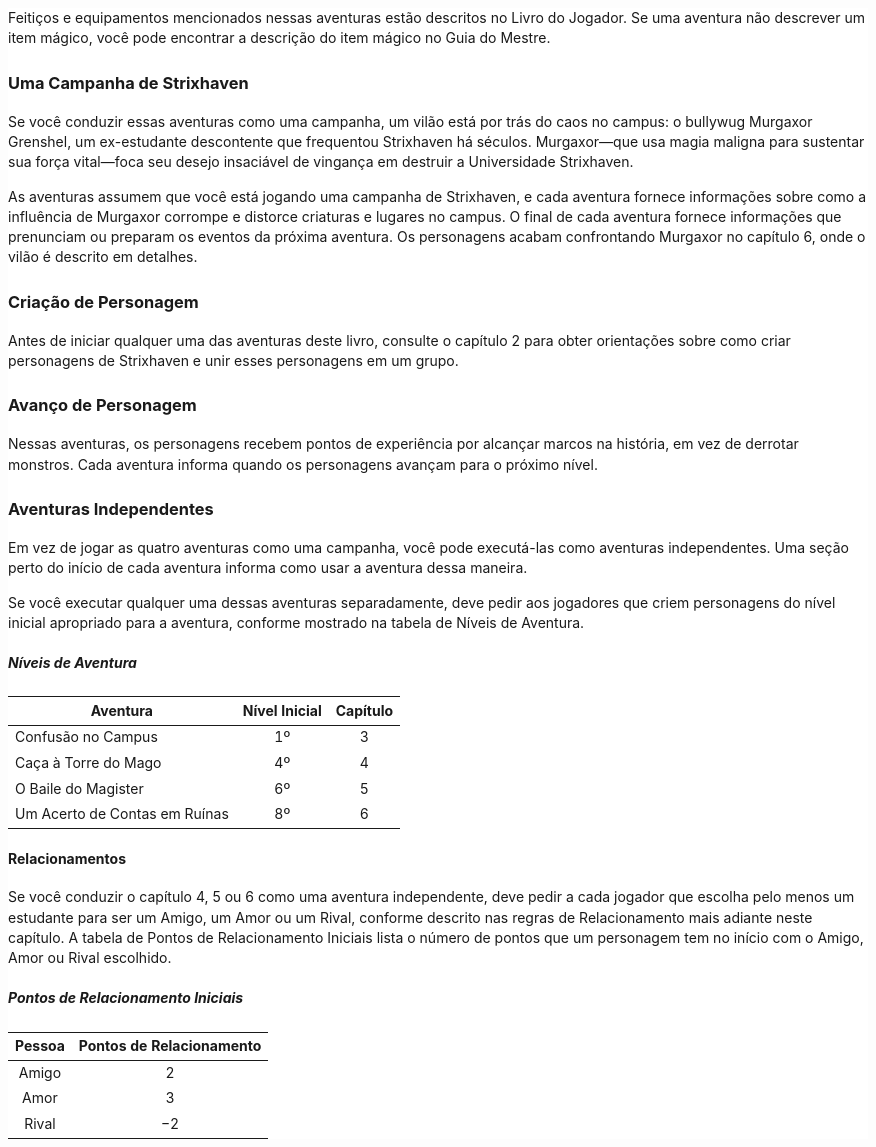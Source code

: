 Feitiços e equipamentos mencionados nessas aventuras estão descritos no Livro do Jogador. Se uma aventura não descrever um item mágico, você pode encontrar a descrição do item mágico no Guia do Mestre.

### Uma Campanha de Strixhaven

Se você conduzir essas aventuras como uma campanha, um vilão está por trás do caos no campus: o bullywug Murgaxor Grenshel, um ex-estudante descontente que frequentou Strixhaven há séculos. Murgaxor—que usa magia maligna para sustentar sua força vital—foca seu desejo insaciável de vingança em destruir a Universidade Strixhaven.

As aventuras assumem que você está jogando uma campanha de Strixhaven, e cada aventura fornece informações sobre como a influência de Murgaxor corrompe e distorce criaturas e lugares no campus. O final de cada aventura fornece informações que prenunciam ou preparam os eventos da próxima aventura. Os personagens acabam confrontando Murgaxor no capítulo 6, onde o vilão é descrito em detalhes.

### Criação de Personagem

Antes de iniciar qualquer uma das aventuras deste livro, consulte o capítulo 2 para obter orientações sobre como criar personagens de Strixhaven e unir esses personagens em um grupo.

### Avanço de Personagem

Nessas aventuras, os personagens recebem pontos de experiência por alcançar marcos na história, em vez de derrotar monstros. Cada aventura informa quando os personagens avançam para o próximo nível.

### Aventuras Independentes

Em vez de jogar as quatro aventuras como uma campanha, você pode executá-las como aventuras independentes. Uma seção perto do início de cada aventura informa como usar a aventura dessa maneira.

Se você executar qualquer uma dessas aventuras separadamente, deve pedir aos jogadores que criem personagens do nível inicial apropriado para a aventura, conforme mostrado na tabela de Níveis de Aventura.

##### Níveis de Aventura
| Aventura                  | Nível Inicial | Capítulo |
|---------------------------|:-------------:|:-------:|
| Confusão no Campus        |      1º      |    3    |
| Caça à Torre do Mago     |      4º      |    4    |
| O Baile do Magister      |      6º      |    5    |
| Um Acerto de Contas em Ruínas |  8º     |    6    |

#### Relacionamentos

Se você conduzir o capítulo 4, 5 ou 6 como uma aventura independente, deve pedir a cada jogador que escolha pelo menos um estudante para ser um Amigo, um Amor ou um Rival, conforme descrito nas regras de Relacionamento mais adiante neste capítulo. A tabela de Pontos de Relacionamento Iniciais lista o número de pontos que um personagem tem no início com o Amigo, Amor ou Rival escolhido.

##### Pontos de Relacionamento Iniciais
|  Pessoa | Pontos de Relacionamento |
|:-------:|:------------------------:|
|  Amigo  |          2               |
|  Amor   |          3               |
|  Rival   |          −2              |
